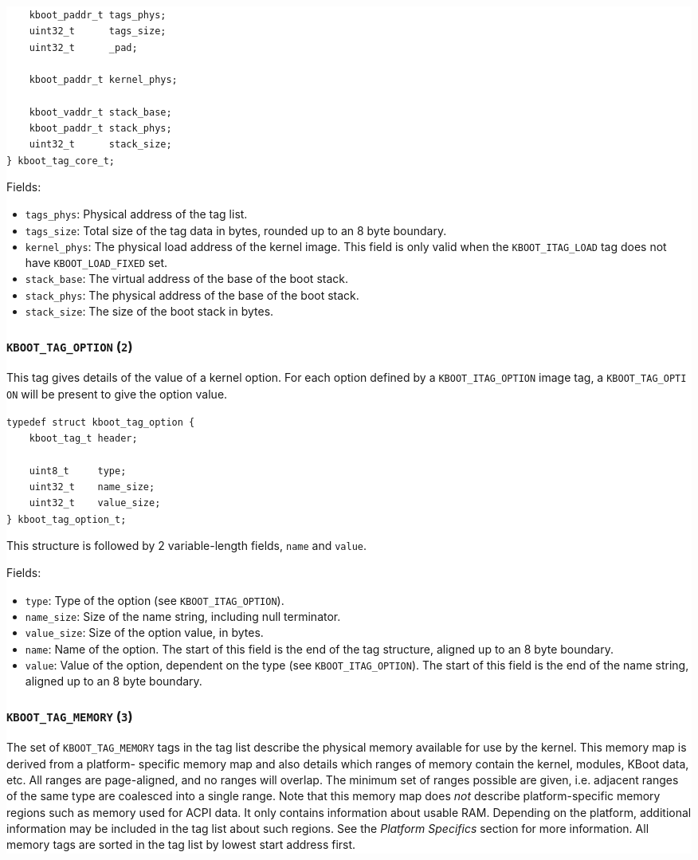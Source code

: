         kboot_paddr_t tags_phys;
        uint32_t      tags_size;
        uint32_t      _pad;

        kboot_paddr_t kernel_phys;

        kboot_vaddr_t stack_base;
        kboot_paddr_t stack_phys;
        uint32_t      stack_size;
    } kboot_tag_core_t;

Fields:

 * `tags_phys`: Physical address of the tag list.
 * `tags_size`: Total size of the tag data in bytes, rounded up to an 8 byte
   boundary.
 * `kernel_phys`: The physical load address of the kernel image. This field is
   only valid when the `KBOOT_ITAG_LOAD` tag does not have `KBOOT_LOAD_FIXED`
   set.
 * `stack_base`: The virtual address of the base of the boot stack.
 * `stack_phys`: The physical address of the base of the boot stack.
 * `stack_size`: The size of the boot stack in bytes.

### `KBOOT_TAG_OPTION` (`2`)

This tag gives details of the value of a kernel option. For each option defined
by a `KBOOT_ITAG_OPTION` image tag, a `KBOOT_TAG_OPTION` will be present to
give the option value.

    typedef struct kboot_tag_option {
        kboot_tag_t header;
    
        uint8_t     type;
        uint32_t    name_size;
        uint32_t    value_size;
    } kboot_tag_option_t;

This structure is followed by 2 variable-length fields, `name` and `value`.

Fields:

 * `type`: Type of the option (see `KBOOT_ITAG_OPTION`).
 * `name_size`: Size of the name string, including null terminator.
 * `value_size`: Size of the option value, in bytes.
 * `name`: Name of the option. The start of this field is the end of the tag
   structure, aligned up to an 8 byte boundary.
 * `value`: Value of the option, dependent on the type (see `KBOOT_ITAG_OPTION`).
   The start of this field is the end of the name string, aligned up to an 8
   byte boundary.

### `KBOOT_TAG_MEMORY` (`3`)

The set of `KBOOT_TAG_MEMORY` tags in the tag list describe the physical memory
available for use by the kernel. This memory map is derived from a platform-
specific memory map and also details which ranges of memory contain the kernel,
modules, KBoot data, etc. All ranges are page-aligned, and no ranges will
overlap. The minimum set of ranges possible are given, i.e. adjacent ranges of
the same type are coalesced into a single range. Note that this memory map does
_not_ describe platform-specific memory regions such as memory used for ACPI
data. It only contains information about usable RAM. Depending on the platform,
additional information may be included in the tag list about such regions. See
the _Platform Specifics_ section for more information. All memory tags are
sorted in the tag list by lowest start address first.
